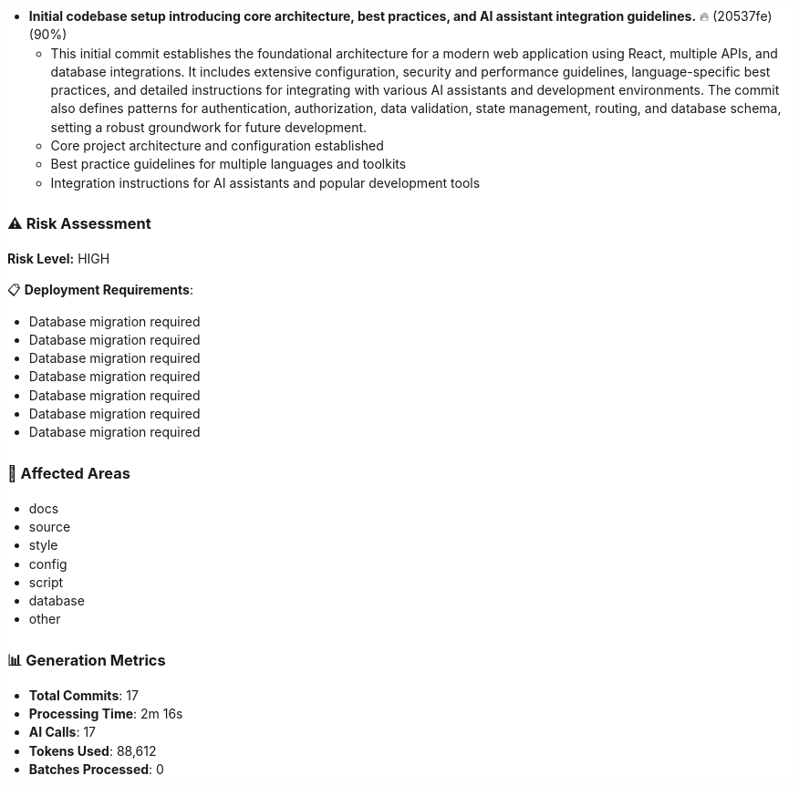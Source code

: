- **Initial codebase setup introducing core architecture, best practices, and AI assistant integration guidelines.** 🔥 (20537fe) (90%)
  - This initial commit establishes the foundational architecture for a modern web application using React, multiple APIs, and database integrations. It includes extensive configuration, security and performance guidelines, language-specific best practices, and detailed instructions for integrating with various AI assistants and development environments. The commit also defines patterns for authentication, authorization, data validation, state management, routing, and database schema, setting a robust groundwork for future development.
  - Core project architecture and configuration established
  - Best practice guidelines for multiple languages and toolkits
  - Integration instructions for AI assistants and popular development tools

### ⚠️ Risk Assessment
**Risk Level:** HIGH

📋 **Deployment Requirements**:
- Database migration required
- Database migration required
- Database migration required
- Database migration required
- Database migration required
- Database migration required
- Database migration required

### 🎯 Affected Areas
- docs
- source
- style
- config
- script
- database
- other

### 📊 Generation Metrics
- **Total Commits**: 17
- **Processing Time**: 2m 16s
- **AI Calls**: 17
- **Tokens Used**: 88,612
- **Batches Processed**: 0

